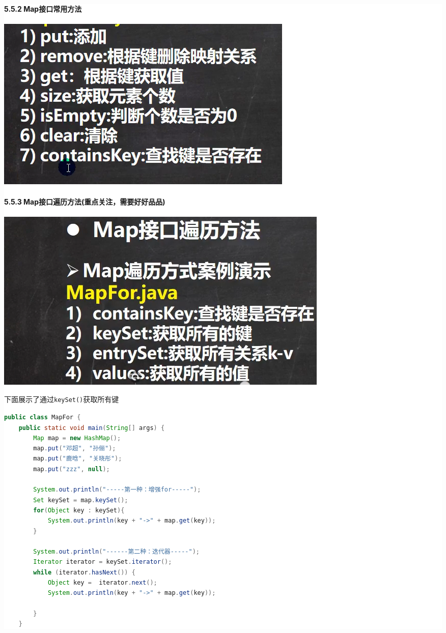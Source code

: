 #### 5.5.2 Map接口常用方法

![图5-5-2 Map接口常用方法](images/2024-03-05-16-57-48.png)

#### 5.5.3 Map接口遍历方法(重点关注，需要好好品品)

![图5-5-3 Map接口遍历方法](images/2024-03-05-17-17-37.png)

下面展示了通过`keySet()`获取所有键

```Java
public class MapFor {
    public static void main(String[] args) {
        Map map = new HashMap();
        map.put("邓超", "孙俪");
        map.put("鹿晗", "关晓彤");
        map.put("zzz", null);

        System.out.println("-----第一种：增强for-----");
        Set keySet = map.keySet();
        for(Object key : keySet){
            System.out.println(key + "->" + map.get(key));
        }

        System.out.println("------第二种：迭代器-----");
        Iterator iterator = keySet.iterator();
        while (iterator.hasNext()) {
            Object key =  iterator.next();
            System.out.println(key + "->" + map.get(key));

        }
    }
```